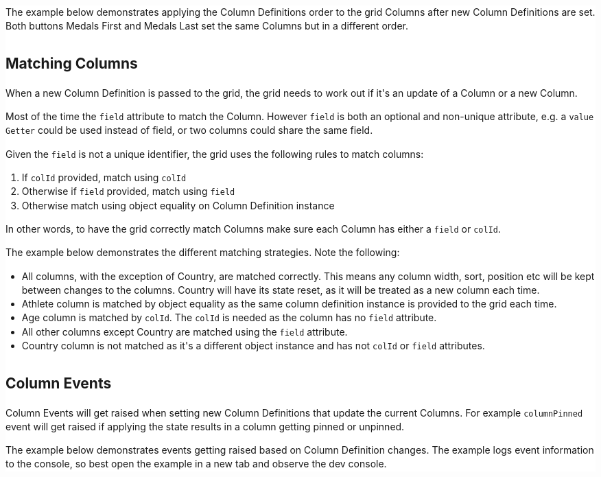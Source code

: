 The example below demonstrates applying the Column Definitions order to the grid Columns after new Column Definitions
are set. Both buttons Medals First and Medals Last set the same Columns but in a different order.

<grid-example title="Column Definition Order" name="col-def-order" type="mixed" options='{ "modules": true }'></grid-example>

## Matching Columns

When a new Column Definition is passed to the grid, the grid needs to work out if it's an update of a Column or a new
Column.

Most of the time the `field` attribute to match the Column. However `field` is both an optional and non-unique
attribute, e.g. a `valueGetter` could be used instead of field, or two columns could share the same field.

Given the `field` is not a unique identifier, the grid uses the following rules to match columns:

1. If `colId` provided, match using `colId`
1. Otherwise if `field` provided, match using `field`
1. Otherwise match using object equality on Column Definition instance

In other words, to have the grid correctly match Columns make sure each Column has either a `field` or `colId`.

The example below demonstrates the different matching strategies. Note the following:

- All columns, with the exception of Country, are matched correctly. This means any column width, sort, position etc
will be kept between changes to the columns. Country will have its state reset, as it will be treated as a new column
each time.
- Athlete column is matched by object equality as the same column definition instance is provided to the grid each time.
- Age column is matched by `colId`. The `colId` is needed as the column has no `field` attribute.
- All other columns except Country are matched using the `field` attribute.
- Country column is not matched as it's a different object instance and has not `colId` or `field` attributes.

<grid-example title="Matching Columns" name="matching-columns" type="mixed" options='{ "modules": true }'></grid-example>

## Column Events

Column Events will get raised when setting new Column Definitions that update the current Columns. For example
`columnPinned` event will get raised if applying the state results in a column getting pinned or unpinned.

The example below demonstrates events getting raised based on Column Definition changes. The example logs event
information to the console, so best open the example in a new tab and observe the dev console.
